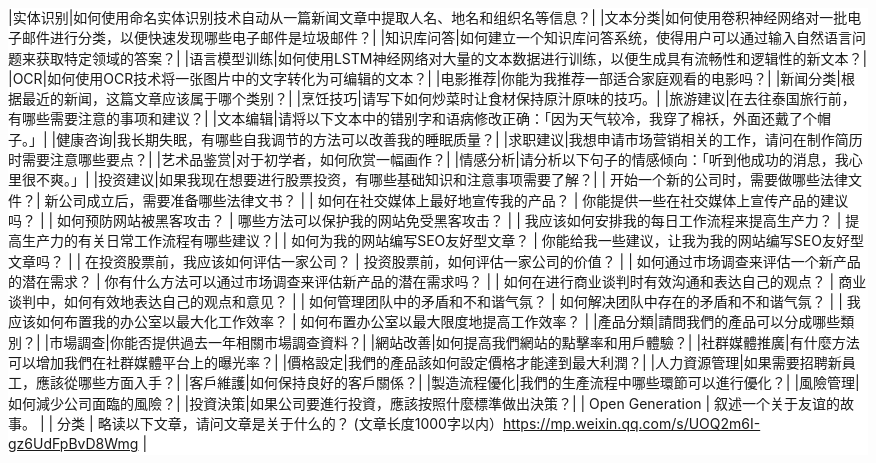 |实体识别|如何使用命名实体识别技术自动从一篇新闻文章中提取人名、地名和组织名等信息？|
|文本分类|如何使用卷积神经网络对一批电子邮件进行分类，以便快速发现哪些电子邮件是垃圾邮件？|
|知识库问答|如何建立一个知识库问答系统，使得用户可以通过输入自然语言问题来获取特定领域的答案？|
|语言模型训练|如何使用LSTM神经网络对大量的文本数据进行训练，以便生成具有流畅性和逻辑性的新文本？|
|OCR|如何使用OCR技术将一张图片中的文字转化为可编辑的文本？|
|电影推荐|你能为我推荐一部适合家庭观看的电影吗？|
|新闻分类|根据最近的新闻，这篇文章应该属于哪个类别？|
|烹饪技巧|请写下如何炒菜时让食材保持原汁原味的技巧。|
|旅游建议|在去往泰国旅行前，有哪些需要注意的事项和建议？|
|文本编辑|请将以下文本中的错别字和语病修改正确：「因为天气较冷，我穿了棉袄，外面还戴了个帽子。」|
|健康咨询|我长期失眠，有哪些自我调节的方法可以改善我的睡眠质量？|
|求职建议|我想申请市场营销相关的工作，请问在制作简历时需要注意哪些要点？|
|艺术品鉴赏|对于初学者，如何欣赏一幅画作？|
|情感分析|请分析以下句子的情感倾向：「听到他成功的消息，我心里很不爽。」|
|投资建议|如果我现在想要进行股票投资，有哪些基础知识和注意事项需要了解？|
| 开始一个新的公司时，需要做哪些法律文件？| 新公司成立后，需要准备哪些法律文书？ |
| 如何在社交媒体上最好地宣传我的产品？ | 你能提供一些在社交媒体上宣传产品的建议吗？ |
| 如何预防网站被黑客攻击？ | 哪些方法可以保护我的网站免受黑客攻击？ |
| 我应该如何安排我的每日工作流程来提高生产力？ | 提高生产力的有关日常工作流程有哪些建议？|
| 如何为我的网站编写SEO友好型文章？ | 你能给我一些建议，让我为我的网站编写SEO友好型文章吗？ |
| 在投资股票前，我应该如何评估一家公司？ | 投资股票前，如何评估一家公司的价值？ |
| 如何通过市场调查来评估一个新产品的潜在需求？ | 你有什么方法可以通过市场调查来评估新产品的潜在需求吗？ |
| 如何在进行商业谈判时有效沟通和表达自己的观点？ | 商业谈判中，如何有效地表达自己的观点和意见？ |
| 如何管理团队中的矛盾和不和谐气氛？ | 如何解决团队中存在的矛盾和不和谐气氛？ |
| 我应该如何布置我的办公室以最大化工作效率？ | 如何布置办公室以最大限度地提高工作效率？ |
|產品分類|請問我們的產品可以分成哪些類別？|
|市場調查|你能否提供過去一年相關市場調查資料？|
|網站改善|如何提高我們網站的點擊率和用戶體驗？|
|社群媒體推廣|有什麼方法可以增加我們在社群媒體平台上的曝光率？|
|價格設定|我們的產品該如何設定價格才能達到最大利潤？|
|人力資源管理|如果需要招聘新員工，應該從哪些方面入手？|
|客戶維護|如何保持良好的客戶關係？|
|製造流程優化|我們的生產流程中哪些環節可以進行優化？|
|風險管理|如何減少公司面臨的風險？|
|投資決策|如果公司要進行投資，應該按照什麼標準做出決策？|
| Open Generation | 叙述一个关于友谊的故事。 |
| 分类 | 略读以下文章，请问文章是关于什么的？ (文章长度1000字以内）https://mp.weixin.qq.com/s/UOQ2m6I-gz6UdFpBvD8Wmg |